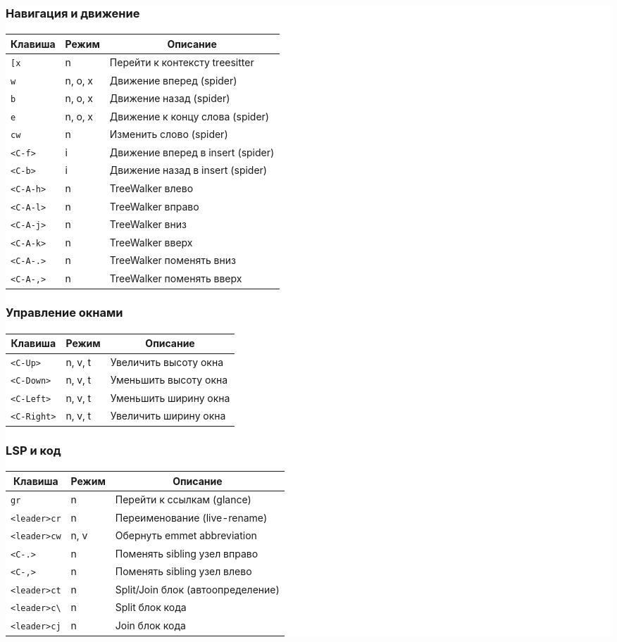 ### Навигация и движение

| Клавиша   | Режим   | Описание                          |
| --------- | ------- | --------------------------------- |
| `[x`      | n       | Перейти к контексту treesitter    |
| `w`       | n, o, x | Движение вперед (spider)          |
| `b`       | n, o, x | Движение назад (spider)           |
| `e`       | n, o, x | Движение к концу слова (spider)   |
| `cw`      | n       | Изменить слово (spider)           |
| `<C-f>`   | i       | Движение вперед в insert (spider) |
| `<C-b>`   | i       | Движение назад в insert (spider)  |
| `<C-A-h>` | n       | TreeWalker влево                  |
| `<C-A-l>` | n       | TreeWalker вправо                 |
| `<C-A-j>` | n       | TreeWalker вниз                   |
| `<C-A-k>` | n       | TreeWalker вверх                  |
| `<C-A-.>` | n       | TreeWalker поменять вниз          |
| `<C-A-,>` | n       | TreeWalker поменять вверх         |

### Управление окнами

| Клавиша     | Режим   | Описание              |
| ----------- | ------- | --------------------- |
| `<C-Up>`    | n, v, t | Увеличить высоту окна |
| `<C-Down>`  | n, v, t | Уменьшить высоту окна |
| `<C-Left>`  | n, v, t | Уменьшить ширину окна |
| `<C-Right>` | n, v, t | Увеличить ширину окна |

### LSP и код

| Клавиша      | Режим | Описание                          |
| ------------ | ----- | --------------------------------- |
| `gr`         | n     | Перейти к ссылкам (glance)        |
| `<leader>cr` | n     | Переименование (live-rename)      |
| `<leader>cw` | n, v  | Обернуть emmet abbreviation       |
| `<C-.>`      | n     | Поменять sibling узел вправо      |
| `<C-,>`      | n     | Поменять sibling узел влево       |
| `<leader>ct` | n     | Split/Join блок (автоопределение) |
| `<leader>c\` | n     | Split блок кода                   |
| `<leader>cj` | n     | Join блок кода                    |
